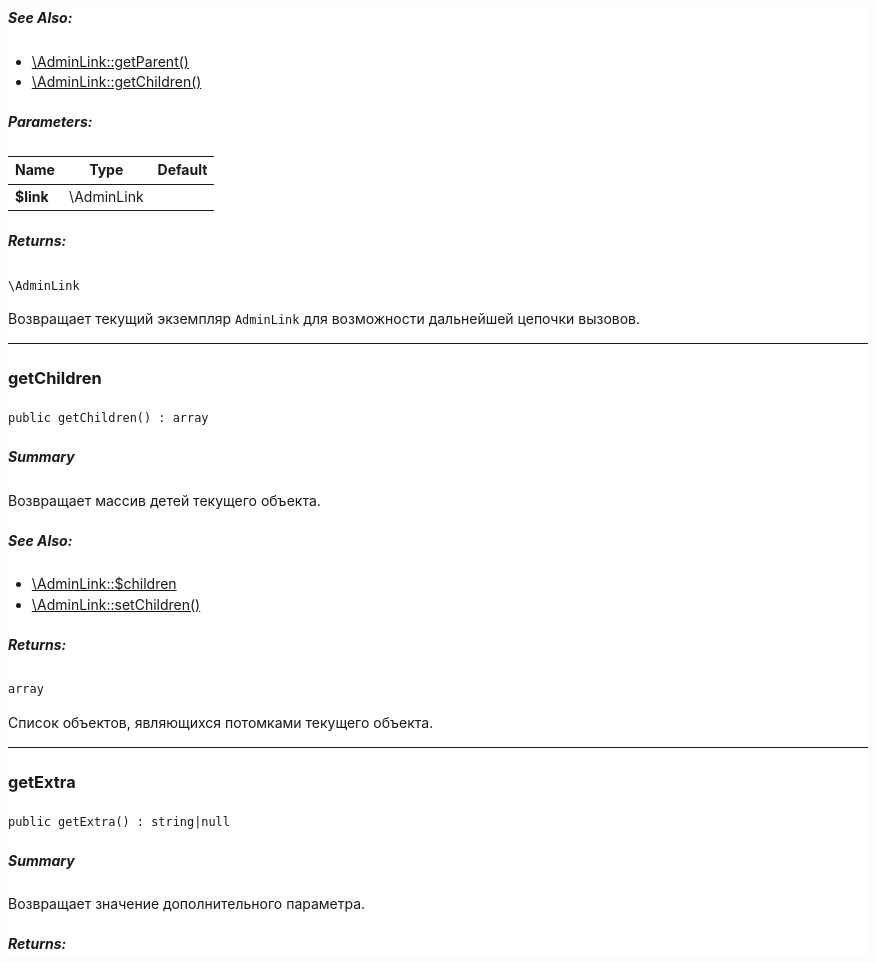 ##### See Also:

 * [\AdminLink::getParent()](../../classes/AdminLink.md#method_getParent)
 * [\AdminLink::getChildren()](../../classes/AdminLink.md#method_getChildren)

##### Parameters:

| Name | Type | Default |
|------|------|---------|
| **$link** | \AdminLink |  |

##### Returns:

```
\AdminLink
```
Возвращает текущий экземпляр `AdminLink` для возможности дальнейшей цепочки вызовов.

---

<a id="method_getChildren"></a>
### getChildren

```
public getChildren() : array
```

##### Summary

Возвращает массив детей текущего объекта.

##### See Also:

 * [\AdminLink::$children](../../classes/AdminLink.md#property_children)
 * [\AdminLink::setChildren()](../../classes/AdminLink.md#method_setChildren)

##### Returns:

```
array
```
Список объектов, являющихся потомками текущего объекта.

---

<a id="method_getExtra"></a>
### getExtra

```
public getExtra() : string|null
```

##### Summary

Возвращает значение дополнительного параметра.

##### Returns:
